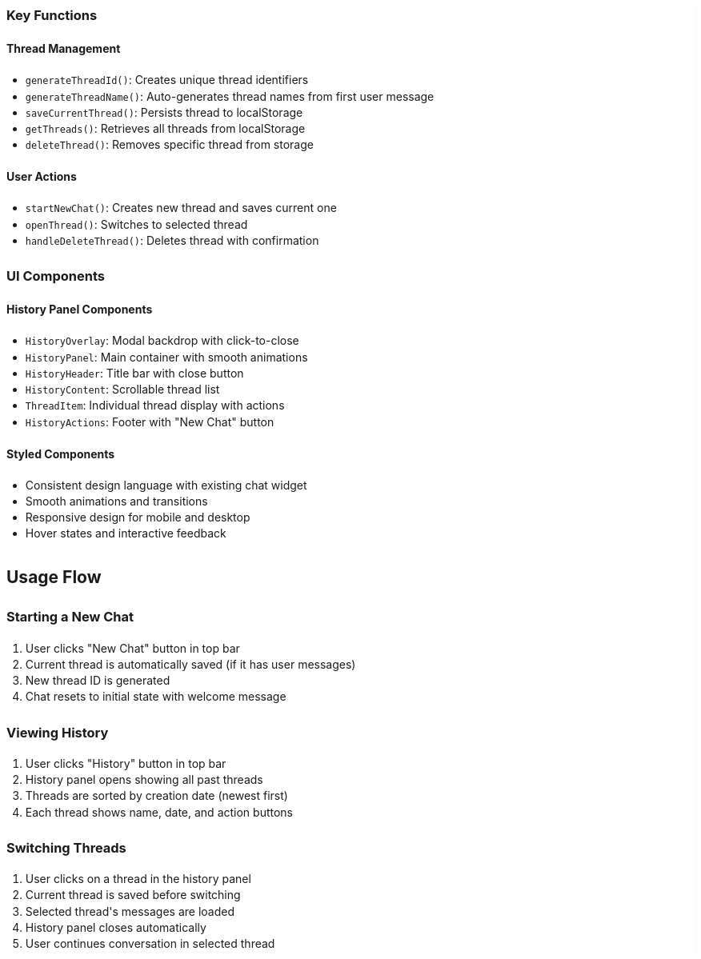 ### Key Functions

#### Thread Management
- `generateThreadId()`: Creates unique thread identifiers
- `generateThreadName()`: Auto-generates thread names from first user message
- `saveCurrentThread()`: Persists thread to localStorage
- `getThreads()`: Retrieves all threads from localStorage
- `deleteThread()`: Removes specific thread from storage

#### User Actions
- `startNewChat()`: Creates new thread and saves current one
- `openThread()`: Switches to selected thread
- `handleDeleteThread()`: Deletes thread with confirmation

### UI Components

#### History Panel Components
- `HistoryOverlay`: Modal backdrop with click-to-close
- `HistoryPanel`: Main container with smooth animations
- `HistoryHeader`: Title bar with close button
- `HistoryContent`: Scrollable thread list
- `ThreadItem`: Individual thread display with actions
- `HistoryActions`: Footer with "New Chat" button

#### Styled Components
- Consistent design language with existing chat widget
- Smooth animations and transitions
- Responsive design for mobile and desktop
- Hover states and interactive feedback

## Usage Flow

### Starting a New Chat
1. User clicks "New Chat" button in top bar
2. Current thread is automatically saved (if it has user messages)
3. New thread ID is generated
4. Chat resets to initial state with welcome message

### Viewing History
1. User clicks "History" button in top bar
2. History panel opens showing all past threads
3. Threads are sorted by creation date (newest first)
4. Each thread shows name, date, and action buttons

### Switching Threads
1. User clicks on a thread in the history panel
2. Current thread is saved before switching
3. Selected thread's messages are loaded
4. History panel closes automatically
5. User continues conversation in selected thread

